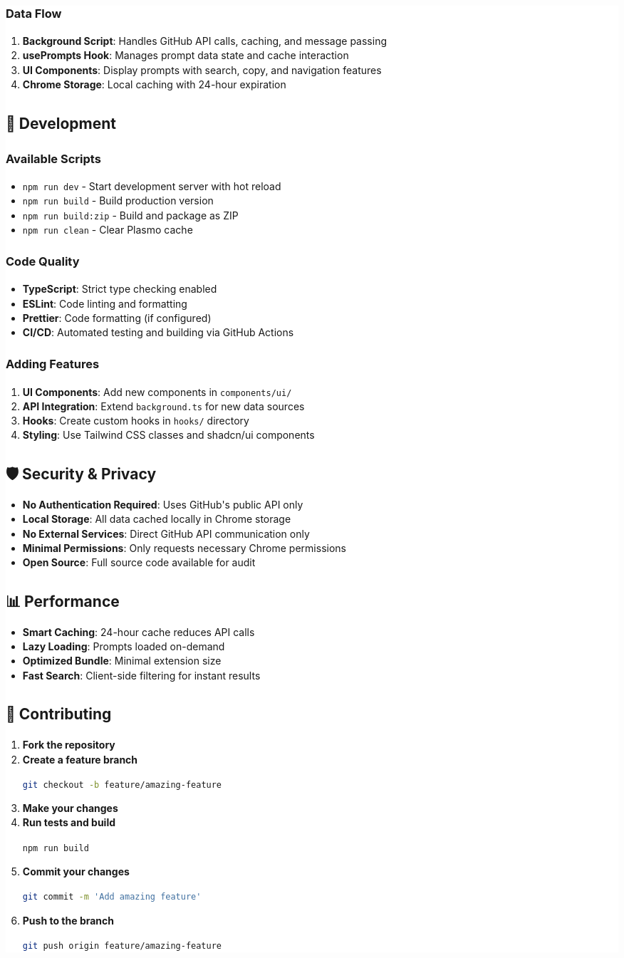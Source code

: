 ### Data Flow

1. **Background Script**: Handles GitHub API calls, caching, and message passing
2. **usePrompts Hook**: Manages prompt data state and cache interaction
3. **UI Components**: Display prompts with search, copy, and navigation features
4. **Chrome Storage**: Local caching with 24-hour expiration

## 🔧 Development

### Available Scripts

- `npm run dev` - Start development server with hot reload
- `npm run build` - Build production version
- `npm run build:zip` - Build and package as ZIP
- `npm run clean` - Clear Plasmo cache

### Code Quality

- **TypeScript**: Strict type checking enabled
- **ESLint**: Code linting and formatting
- **Prettier**: Code formatting (if configured)
- **CI/CD**: Automated testing and building via GitHub Actions

### Adding Features

1. **UI Components**: Add new components in `components/ui/`
2. **API Integration**: Extend `background.ts` for new data sources
3. **Hooks**: Create custom hooks in `hooks/` directory
4. **Styling**: Use Tailwind CSS classes and shadcn/ui components

## 🛡️ Security & Privacy

- **No Authentication Required**: Uses GitHub's public API only
- **Local Storage**: All data cached locally in Chrome storage
- **No External Services**: Direct GitHub API communication only
- **Minimal Permissions**: Only requests necessary Chrome permissions
- **Open Source**: Full source code available for audit

## 📊 Performance

- **Smart Caching**: 24-hour cache reduces API calls
- **Lazy Loading**: Prompts loaded on-demand
- **Optimized Bundle**: Minimal extension size
- **Fast Search**: Client-side filtering for instant results

## 🤝 Contributing

1. **Fork the repository**
2. **Create a feature branch**
   ```bash
   git checkout -b feature/amazing-feature
   ```
3. **Make your changes**
4. **Run tests and build**
   ```bash
   npm run build
   ```
5. **Commit your changes**
   ```bash
   git commit -m 'Add amazing feature'
   ```
6. **Push to the branch**
   ```bash
   git push origin feature/amazing-feature
   ```